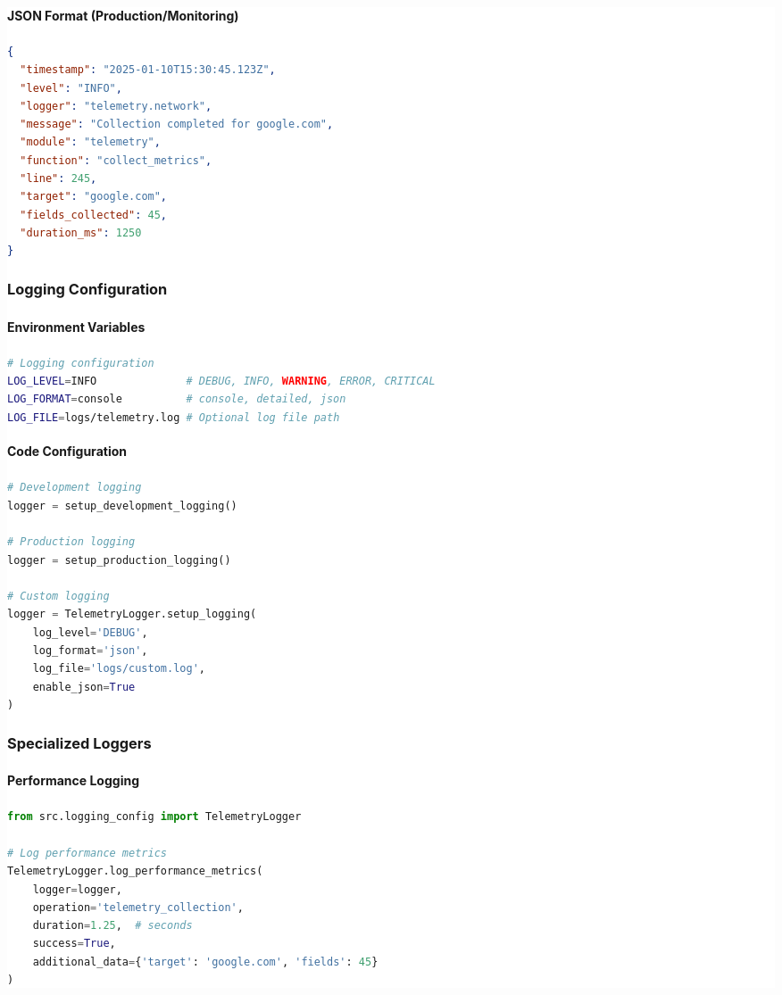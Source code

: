 #### JSON Format (Production/Monitoring)
```json
{
  "timestamp": "2025-01-10T15:30:45.123Z",
  "level": "INFO",
  "logger": "telemetry.network",
  "message": "Collection completed for google.com",
  "module": "telemetry",
  "function": "collect_metrics",
  "line": 245,
  "target": "google.com",
  "fields_collected": 45,
  "duration_ms": 1250
}
```

### Logging Configuration

#### Environment Variables
```bash
# Logging configuration
LOG_LEVEL=INFO              # DEBUG, INFO, WARNING, ERROR, CRITICAL
LOG_FORMAT=console          # console, detailed, json
LOG_FILE=logs/telemetry.log # Optional log file path
```

#### Code Configuration
```python
# Development logging
logger = setup_development_logging()

# Production logging  
logger = setup_production_logging()

# Custom logging
logger = TelemetryLogger.setup_logging(
    log_level='DEBUG',
    log_format='json',
    log_file='logs/custom.log',
    enable_json=True
)
```

### Specialized Loggers

#### Performance Logging
```python
from src.logging_config import TelemetryLogger

# Log performance metrics
TelemetryLogger.log_performance_metrics(
    logger=logger,
    operation='telemetry_collection',
    duration=1.25,  # seconds
    success=True,
    additional_data={'target': 'google.com', 'fields': 45}
)
```
